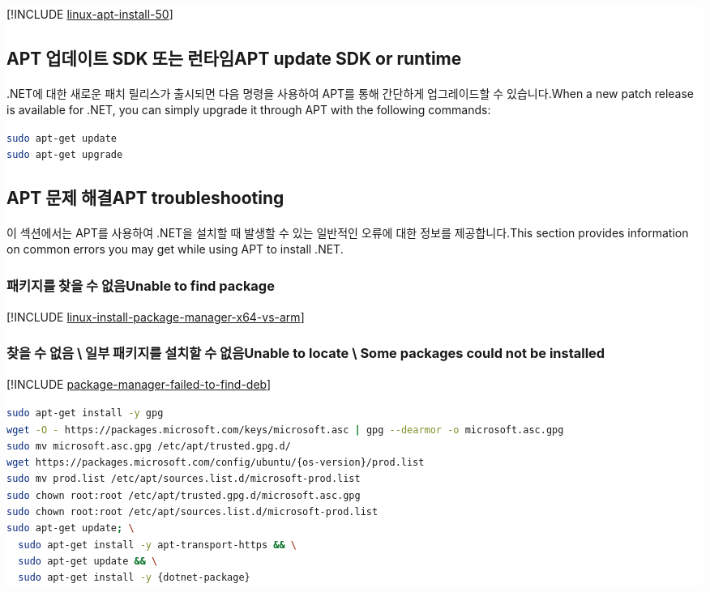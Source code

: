 [!INCLUDE [linux-apt-install-50](includes/linux-install-50-apt.md)]

## <a name="apt-update-sdk-or-runtime"></a><span data-ttu-id="2e89e-178">APT 업데이트 SDK 또는 런타임</span><span class="sxs-lookup"><span data-stu-id="2e89e-178">APT update SDK or runtime</span></span>

<span data-ttu-id="2e89e-179">.NET에 대한 새로운 패치 릴리스가 출시되면 다음 명령을 사용하여 APT를 통해 간단하게 업그레이드할 수 있습니다.</span><span class="sxs-lookup"><span data-stu-id="2e89e-179">When a new patch release is available for .NET, you can simply upgrade it through APT with the following commands:</span></span>

```bash
sudo apt-get update
sudo apt-get upgrade
```

## <a name="apt-troubleshooting"></a><span data-ttu-id="2e89e-180">APT 문제 해결</span><span class="sxs-lookup"><span data-stu-id="2e89e-180">APT troubleshooting</span></span>

<span data-ttu-id="2e89e-181">이 섹션에서는 APT를 사용하여 .NET을 설치할 때 발생할 수 있는 일반적인 오류에 대한 정보를 제공합니다.</span><span class="sxs-lookup"><span data-stu-id="2e89e-181">This section provides information on common errors you may get while using APT to install .NET.</span></span>

### <a name="unable-to-find-package"></a><span data-ttu-id="2e89e-182">패키지를 찾을 수 없음</span><span class="sxs-lookup"><span data-stu-id="2e89e-182">Unable to find package</span></span>

[!INCLUDE [linux-install-package-manager-x64-vs-arm](includes/linux-install-package-manager-x64-vs-arm.md)]

### <a name="unable-to-locate--some-packages-could-not-be-installed"></a><span data-ttu-id="2e89e-183">찾을 수 없음 \\ 일부 패키지를 설치할 수 없음</span><span class="sxs-lookup"><span data-stu-id="2e89e-183">Unable to locate \\ Some packages could not be installed</span></span>

[!INCLUDE [package-manager-failed-to-find-deb](includes/package-manager-failed-to-find-deb.md)]

```bash
sudo apt-get install -y gpg
wget -O - https://packages.microsoft.com/keys/microsoft.asc | gpg --dearmor -o microsoft.asc.gpg
sudo mv microsoft.asc.gpg /etc/apt/trusted.gpg.d/
wget https://packages.microsoft.com/config/ubuntu/{os-version}/prod.list
sudo mv prod.list /etc/apt/sources.list.d/microsoft-prod.list
sudo chown root:root /etc/apt/trusted.gpg.d/microsoft.asc.gpg
sudo chown root:root /etc/apt/sources.list.d/microsoft-prod.list
sudo apt-get update; \
  sudo apt-get install -y apt-transport-https && \
  sudo apt-get update && \
  sudo apt-get install -y {dotnet-package}
```
